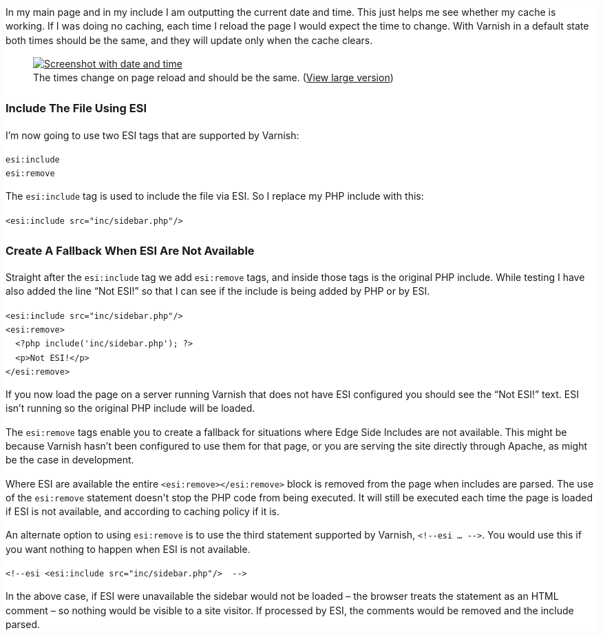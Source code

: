 In my main page and in my include I am outputting the current date and time. This just helps me see whether my cache is working. If I was doing no caching, each time I reload the page I would expect the time to change. With Varnish in a default state both times should be the same, and they will update only when the cache clears.

<figure><a href="https://archive.smashing.media/assets/344dbf88-fdf9-42bb-adb4-46f01eedd629/cb9833ce-3833-44a1-aa9b-0f90391df8d9/figure2-opt.png"><img loading="lazy" decoding="async" src="https://archive.smashing.media/assets/344dbf88-fdf9-42bb-adb4-46f01eedd629/841aca17-00f0-4189-b128-c6cbf219b9d7/figure2-opt-small.png" alt="Screenshot with date and time" /></a><figcaption>The times change on page reload and should be the same. (<a href="https://archive.smashing.media/assets/344dbf88-fdf9-42bb-adb4-46f01eedd629/cb9833ce-3833-44a1-aa9b-0f90391df8d9/figure2-opt.png">View large version</a>)</figcaption></figure>

### Include The File Using ESI

I’m now going to use two ESI tags that are supported by Varnish:

<pre><code class="language-c">esi:include
esi:remove
</code></pre>

The <code>esi:include</code> tag is used to include the file via ESI. So I replace my PHP include with this:

<pre><code class="language-c">&lt;esi:include src="inc/sidebar.php"/&gt;</code></pre>

### Create A Fallback When ESI Are Not Available

Straight after the <code>esi:include</code> tag we add <code>esi:remove</code> tags, and inside those tags is the original PHP include. While testing I have also added the line “Not ESI!” so that I can see if the include is being added by PHP or by ESI.</p>

<pre><code class="language-markup">&lt;esi:include src="inc/sidebar.php"/&gt;
&lt;esi:remove&gt;
  &lt;?php include('inc/sidebar.php'); ?&gt;
  &lt;p&gt;Not ESI!&lt;/p&gt; 
&lt;/esi:remove&gt;
</code></pre>

If you now load the page on a server running Varnish that does not have ESI configured you should see the “Not ESI!” text. ESI isn’t running so the original PHP include will be loaded.

The <code>esi:remove</code> tags enable you to create a fallback for situations where Edge Side Includes are not available. This might be because Varnish hasn’t been configured to use them for that page, or you are serving the site directly through Apache, as might be the case in development.

Where ESI are available the entire <code>&lt;esi:remove&gt;&lt;/esi:remove&gt;</code> block is removed from the page when includes are parsed. The use of the <code>esi:remove</code> statement doesn't stop the PHP code from being executed. It will still be executed each time the page is loaded if ESI is not available, and according to caching policy if it is.

An alternate option to using <code>esi:remove</code> is to use the third statement supported by Varnish, <code>&lt;!--esi … --&gt;</code>. You would use this if you want nothing to happen when ESI is not available.</p>

<pre><code class="language-markup">&lt;!--esi &lt;esi:include src="inc/sidebar.php"/&gt;  --&gt;
</code></pre>

In the above case, if ESI were unavailable the sidebar would not be loaded – the browser treats the statement as an HTML comment – so nothing would be visible to a site visitor. If processed by ESI, the comments would be removed and the include parsed.</p>
